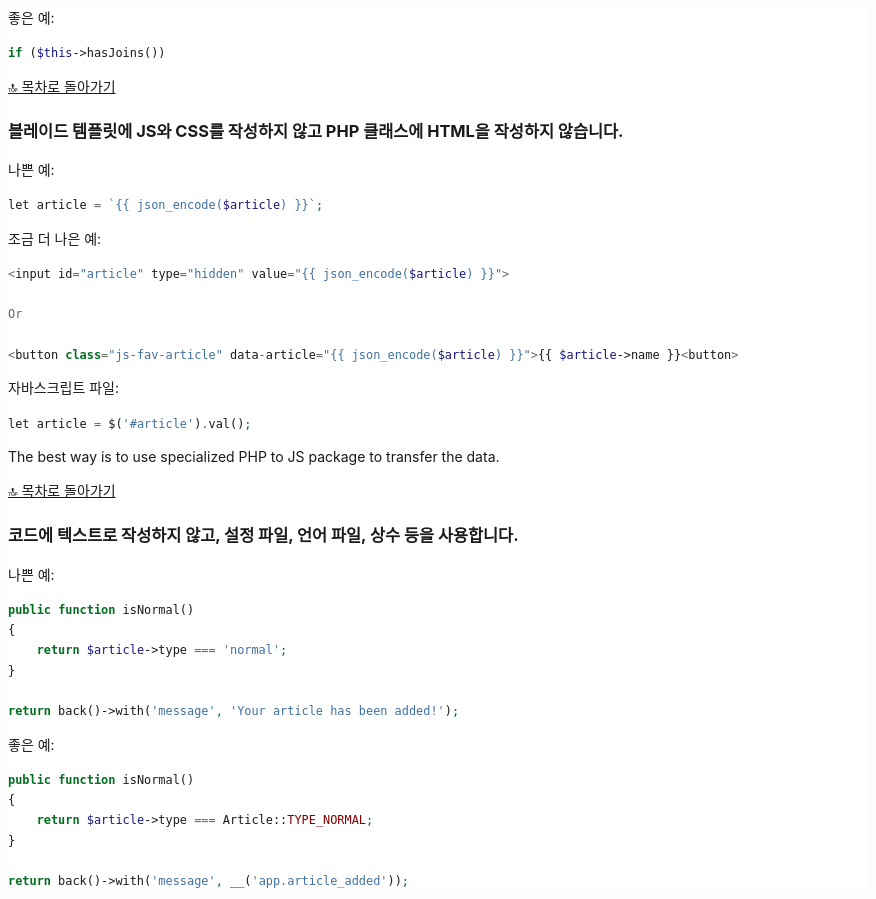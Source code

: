 좋은 예:

```php
if ($this->hasJoins())
```

[🔝 목차로 돌아가기](#contents)

### **블레이드 템플릿에 JS와 CSS를 작성하지 않고 PHP 클래스에 HTML을 작성하지 않습니다.**

나쁜 예:

```php
let article = `{{ json_encode($article) }}`;
```

조금 더 나은 예:

```php
<input id="article" type="hidden" value="{{ json_encode($article) }}">

Or

<button class="js-fav-article" data-article="{{ json_encode($article) }}">{{ $article->name }}<button>
```

자바스크립트 파일:

```php
let article = $('#article').val();
```

The best way is to use specialized PHP to JS package to transfer the data.

[🔝 목차로 돌아가기](#contents)

### **코드에 텍스트로 작성하지 않고, 설정 파일, 언어 파일, 상수 등을 사용합니다.**

나쁜 예:

```php
public function isNormal()
{
    return $article->type === 'normal';
}

return back()->with('message', 'Your article has been added!');
```

좋은 예:

```php
public function isNormal()
{
    return $article->type === Article::TYPE_NORMAL;
}

return back()->with('message', __('app.article_added'));
```

